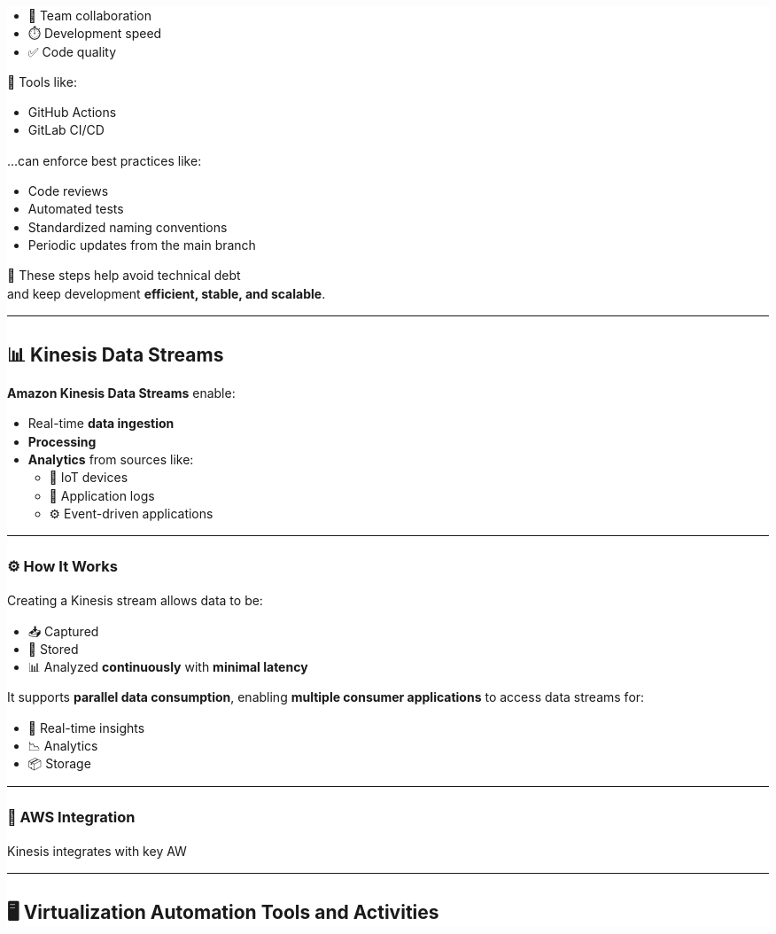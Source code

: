 - 🤝 Team collaboration  
- ⏱️ Development speed  
- ✅ Code quality

🔧 Tools like:

- GitHub Actions  
- GitLab CI/CD  

...can enforce best practices like:

- Code reviews  
- Automated tests  
- Standardized naming conventions  
- Periodic updates from the main branch

🧹 These steps help avoid technical debt  
and keep development **efficient, stable, and scalable**.

---
## 📊 Kinesis Data Streams

**Amazon Kinesis Data Streams** enable:

- Real-time **data ingestion**  
- **Processing**  
- **Analytics** from sources like:
  - 📶 IoT devices  
  - 📝 Application logs  
  - ⚙️ Event-driven applications

---

### ⚙️ How It Works

Creating a Kinesis stream allows data to be:

- 📥 Captured  
- 💾 Stored  
- 📊 Analyzed **continuously** with **minimal latency**

It supports **parallel data consumption**, enabling **multiple consumer applications** to access data streams for:

- 🔎 Real-time insights  
- 📉 Analytics  
- 📦 Storage

---

### 🔗 AWS Integration

Kinesis integrates with key AW

---
## 🖥️ Virtualization Automation Tools and Activities
